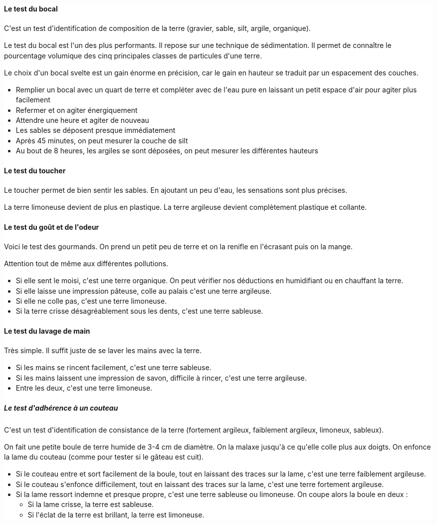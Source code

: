 #### Le test du bocal

C'est un test d'identification de composition de la terre (gravier, sable, silt, argile, organique).

Le test du bocal est l'un des plus performants. Il repose sur une technique de sédimentation. Il permet de connaître le pourcentage volumique des cinq principales classes de particules d'une terre.

Le choix d'un bocal svelte est un gain énorme en précision, car le gain en hauteur se traduit par un espacement des couches.

- Remplier un bocal avec un quart de terre et compléter avec de l'eau pure en laissant un petit espace d'air pour agiter plus facilement
- Refermer et on agiter énergiquement
- Attendre une heure et agiter de nouveau
- Les sables se déposent presque immédiatement
- Après 45 minutes, on peut mesurer la couche de silt
- Au bout de 8 heures, les argiles se sont déposées, on peut mesurer les différentes hauteurs

#### Le test du toucher

Le toucher permet de bien sentir les sables. En ajoutant un peu d'eau, les sensations sont plus précises.

La terre limoneuse devient de plus en plastique. La terre argileuse devient complètement plastique et collante.

#### Le test du goût et de l'odeur

Voici le test des gourmands. On prend un petit peu de terre et on la renifle en l'écrasant puis on la mange.

Attention tout de même aux différentes pollutions.

- Si elle sent le moisi, c'est une terre organique. On peut vérifier nos déductions en humidifiant ou en chauffant la terre.
- Si elle laisse une impression pâteuse, colle au palais c'est une terre argileuse.
- Si elle ne colle pas, c'est une terre limoneuse.
- Si la terre crisse désagréablement sous les dents, c'est une terre sableuse.

#### Le test du lavage de main

Très simple. Il suffit juste de se laver les mains avec la terre.

- Si les mains se rincent facilement, c'est une terre sableuse.
- Si les mains laissent une impression de savon, difficile à rincer, c'est une terre argileuse.
- Entre les deux, c'est une terre limoneuse.

 ##### Le test d'adhérence à un couteau

C'est un test d'identification de consistance de la terre (fortement argileux, faiblement argileux, limoneux, sableux).

On fait une petite boule de terre humide de 3-4 cm de diamètre. On la malaxe jusqu'à ce qu'elle colle plus aux doigts. On enfonce la lame du couteau (comme pour tester si le gâteau est cuit).

- Si le couteau entre et sort facilement de la boule, tout en laissant des traces sur la lame, c'est une terre faiblement argileuse.
- Si le couteau s'enfonce difficilement, tout en laissant des traces sur la lame, c'est une terre fortement argileuse.
- Si la lame ressort indemne et presque propre, c'est une terre sableuse ou limoneuse. On coupe alors la boule en deux :
	- Si la lame crisse, la terre est sableuse.
	- Si l'éclat de la terre est brillant, la terre est limoneuse.
